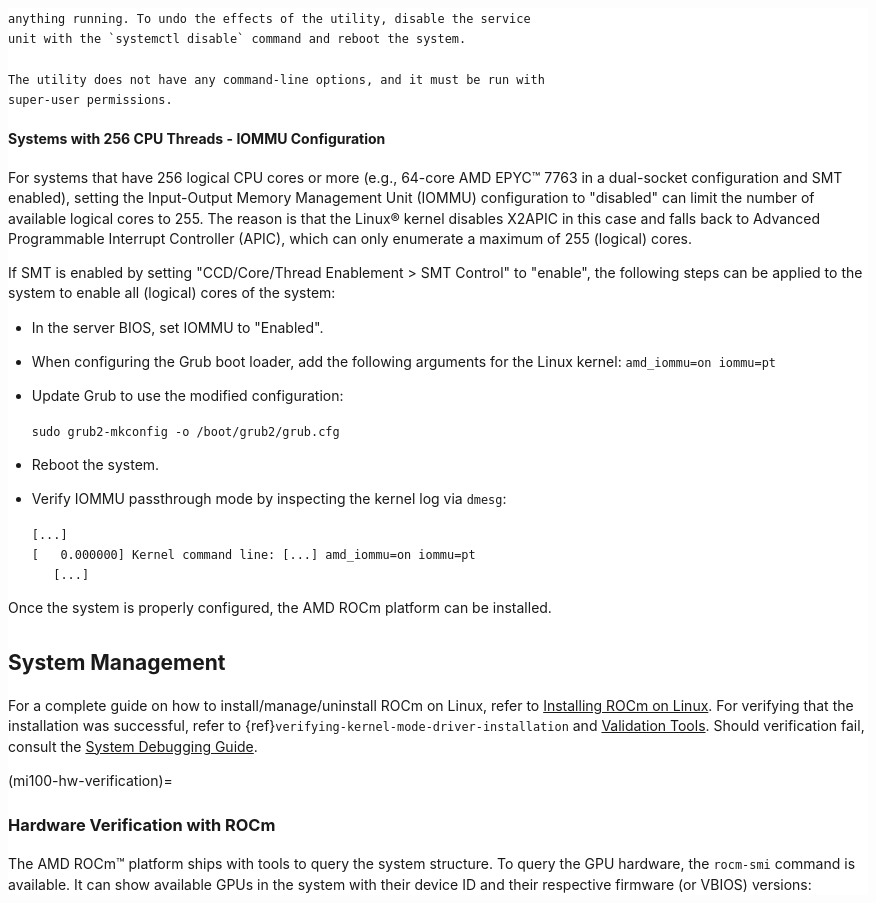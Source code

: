 ```{tip}
anything running. To undo the effects of the utility, disable the service
unit with the `systemctl disable` command and reboot the system.

The utility does not have any command-line options, and it must be run with
super-user permissions.
```

#### Systems with 256 CPU Threads - IOMMU Configuration

For systems that have 256 logical CPU cores or more (e.g., 64-core AMD EPYC™
7763 in a dual-socket configuration and SMT enabled), setting the Input-Output
Memory Management Unit (IOMMU) configuration to "disabled" can limit the number
of available logical cores to 255. The reason is that the Linux® kernel disables
X2APIC in this case and falls back to Advanced Programmable Interrupt Controller
(APIC), which can only enumerate a maximum of 255 (logical) cores.

If SMT is enabled by setting "CCD/Core/Thread Enablement > SMT Control" to
"enable", the following steps can be applied to the system to enable all
(logical) cores of the system:

- In the server BIOS, set IOMMU to "Enabled".
- When configuring the Grub boot loader, add the following arguments for the
  Linux kernel: `amd_iommu=on iommu=pt`
- Update Grub to use the modified configuration:

  ```shell
  sudo grub2-mkconfig -o /boot/grub2/grub.cfg
  ```

- Reboot the system.
- Verify IOMMU passthrough mode by inspecting the kernel log via `dmesg`:

  ```none
  [...]
  [   0.000000] Kernel command line: [...] amd_iommu=on iommu=pt
     [...]
  ```

Once the system is properly configured, the AMD ROCm platform can be
installed.

## System Management

For a complete guide on how to install/manage/uninstall ROCm on Linux, refer to
[Installing ROCm on Linux](../../tutorials/install/linux/index). For verifying that the
installation was successful, refer to
{ref}`verifying-kernel-mode-driver-installation` and
[Validation Tools](../../reference/compilers_tools/validation_tools). Should verification
fail, consult the [System Debugging Guide](../system_debugging).

(mi100-hw-verification)=

### Hardware Verification with ROCm

The AMD ROCm™ platform ships with tools to query the system structure. To query
the GPU hardware, the `rocm-smi` command is available. It can show available
GPUs in the system with their device ID and their respective firmware (or VBIOS)
versions:
